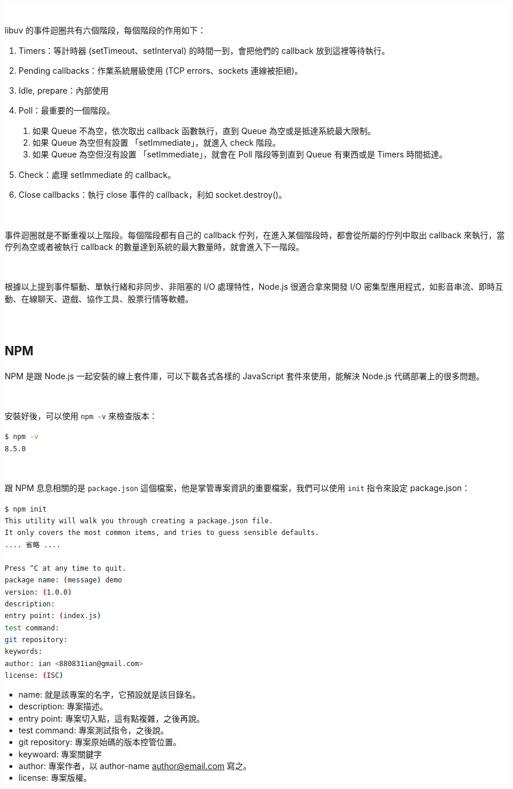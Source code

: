 <br>

libuv 的事件迴圈共有六個階段，每個階段的作用如下：

1. Timers：等計時器 (setTimeout、setInterval) 的時間一到，會把他們的 callback 放到這裡等待執行。
2. Pending callbacks：作業系統層級使用 (TCP errors、sockets 連線被拒絕)。
3. Idle, prepare：內部使用
4. Poll：最重要的一個階段。
	1. 如果 Queue 不為空，依次取出 callback 函數執行，直到 Queue 為空或是抵達系統最大限制。
	2. 如果 Queue 為空但有設置 「setImmediate」，就進入 check 階段。
	3. 如果 Queue 為空但沒有設置 「setImmediate」，就會在 Poll 階段等到直到 Queue 有東西或是 Timers 時間抵達。 

5. Check：處理 setImmediate 的 callback。
6. Close callbacks：執行 close 事件的 callback，利如 socket.destroy()。

<br>

事件迴圈就是不斷重複以上階段。每個階段都有自己的 callback 佇列，在進入某個階段時，都會從所屬的佇列中取出 callback 來執行，當佇列為空或者被執行 callback 的數量達到系統的最大數量時，就會進入下一階段。

<br>

根據以上提到事件驅動、單執行緒和非同步、非阻塞的 I/O 處理特性，Node.js 很適合拿來開發 I/O 密集型應用程式，如影音串流、即時互動、在線聊天、遊戲、協作工具、股票行情等軟體。

<br>

## NPM

NPM 是跟 Node.js 一起安裝的線上套件庫，可以下載各式各樣的 JavaScript 套件來使用，能解決 Node.js 代碼部署上的很多問題。

<br>

安裝好後，可以使用 `npm -v` 來檢查版本：

```sh
$ npm -v
8.5.0
```
<br>

跟 NPM 息息相關的是 `package.json` 這個檔案，他是掌管專案資訊的重要檔案，我們可以使用 `init` 指令來設定 package.json：

```sh
$ npm init
This utility will walk you through creating a package.json file.
It only covers the most common items, and tries to guess sensible defaults.
.... 省略 ....

Press ^C at any time to quit.
package name: (message) demo
version: (1.0.0) 
description: 
entry point: (index.js) 
test command: 
git repository: 
keywords: 
author: ian <880831ian@gmail.com>
license: (ISC) 
```
* name: 就是該專案的名字，它預設就是該目錄名。
* description: 專案描述。
* entry point: 專案切入點，這有點複雜，之後再說。
* test command: 專案測試指令，之後說。
* git repository: 專案原始碼的版本控管位置。
* keywoard: 專案關鍵字
* author: 專案作者，以 author-name <author@email.com> 寫之。
* license: 專案版權。
